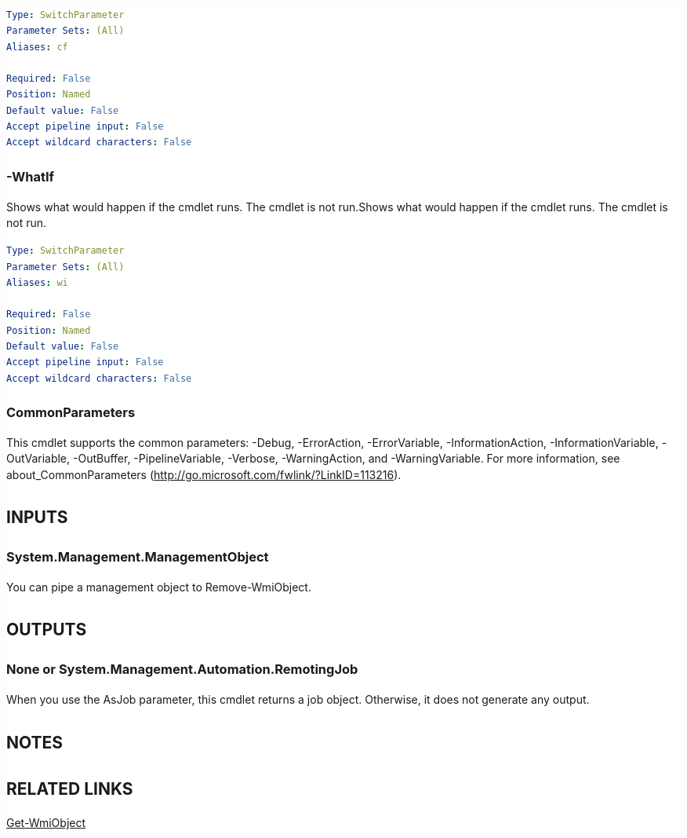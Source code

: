 ```yaml
Type: SwitchParameter
Parameter Sets: (All)
Aliases: cf

Required: False
Position: Named
Default value: False
Accept pipeline input: False
Accept wildcard characters: False
```

### -WhatIf
Shows what would happen if the cmdlet runs.
The cmdlet is not run.Shows what would happen if the cmdlet runs.
The cmdlet is not run.

```yaml
Type: SwitchParameter
Parameter Sets: (All)
Aliases: wi

Required: False
Position: Named
Default value: False
Accept pipeline input: False
Accept wildcard characters: False
```

### CommonParameters
This cmdlet supports the common parameters: -Debug, -ErrorAction, -ErrorVariable, -InformationAction, -InformationVariable, -OutVariable, -OutBuffer, -PipelineVariable, -Verbose, -WarningAction, and -WarningVariable. For more information, see about_CommonParameters (http://go.microsoft.com/fwlink/?LinkID=113216).
## INPUTS

### System.Management.ManagementObject
You can pipe a management object to Remove-WmiObject.
## OUTPUTS

### None or System.Management.Automation.RemotingJob
When you use the AsJob parameter, this cmdlet returns a job object.
Otherwise, it does not generate any output.
## NOTES

## RELATED LINKS

[Get-WmiObject](Get-WmiObject.md)
